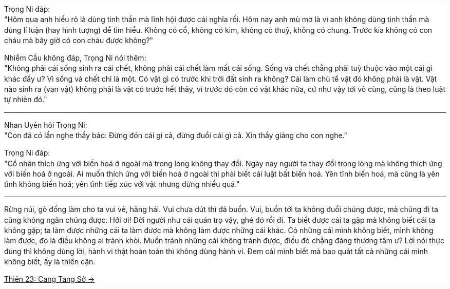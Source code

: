 Trọng Ni đáp:  
"Hôm qua anh hiểu rõ là dùng tinh thần mà lĩnh hội được cái nghĩa rồi. Hôm nay
anh mù mờ là vì anh không dùng tinh thần mà dùng lí luận (hay hình tượng) để tìm
hiểu. Không có cổ, không có kim, không có thuỷ, không có chung. Trước kia không
có con cháu mà bây giờ có con cháu được không?"

Nhiễm Cầu không đáp, Trọng Ni nói thêm:  
"Không phải cái sống sinh ra cái chết, không phải cái chết làm mất cái sống.
Sống và chết chẳng phải tuỳ thuộc vào một cái gì khác đấy ư? Vì sống và chết chỉ
là một. Có vật gì có trước khi trời đất sinh ra không? Cái làm chủ tể vật đó
không phải là vật. Vật nào sinh ra (vạn vật) không phải là vật có trước hết
thảy, vì trước đó còn có vật khác nữa, cứ như vậy tới vô cùng, cũng là theo luật
tự nhiên đó."

***

Nhan Uyên hỏi Trọng Ni:  
"Con đã có lần nghe thầy bảo: Đừng đón cái gì cả, đừng đuổi cái gì cả. Xin thầy
giảng cho con nghe."

Trọng Ni đáp:  
"Cổ nhân thích ứng với biến hoá ở ngoài mà trong lòng không thay đổi. Ngày nay
người ta thay đổi trong lòng mà không thích ứng với biến hoá ở ngoài. Ai muốn
thích ứng với biến hoá ở ngoài thì phải biết cái luật bất biến hoá. Yên tĩnh
biến hoá, mà cũng là yên tĩnh không biến hoá; yên tĩnh tiếp xúc với vật nhưng
đừng nhiều quá."

***

Rừng núi, gò đống làm cho ta vui vẻ, hăng hái. Vui chưa dứt thì đã buồn. Vui,
buồn tới ta không đuổi chúng được, mà chúng đi ta cũng không ngăn chúng được.
Hởi ơi! Đời người như cái quán trọ vậy, ghé đó rồi đi. Ta biết được cái ta gặp
mà không biết cái ta không gặp; ta làm được những cái ta làm được mà không làm
được những cái khác. Có những cái mình không biết, mình không làm được, đó là
điều không ai tránh khỏi. Muốn tránh những cái không tránh được, điều đó chẳng
đáng thương tâm ư? Lời nói thực đúng thì không dùng lời, hành vi thật hoàn toàn
thì không dùng hành vi. Đem cái mình biết mà bao quát tất cả những cái mình
không biết, ấy là thiển cận.

[Thiên 23: Cang Tang Sở &rarr;](https://github.com/thaicuc/sach-trang-tu/blob/master/contents/23-cang-tang-so.md)
